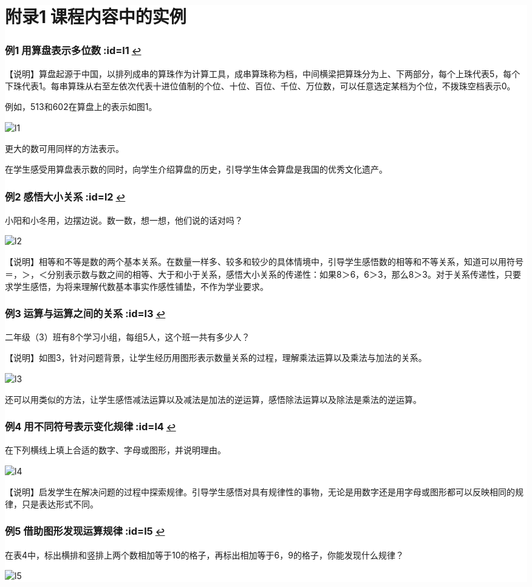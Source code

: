 # 附录1 课程内容中的实例

### 例1 用算盘表示多位数 :id=l1 <small>[↩](/neirong_xx_syds?id=nr12_1)</small>

【说明】算盘起源于中国，以排列成串的算珠作为计算工具，成串算珠称为档，中间横梁把算珠分为上、下两部分，每个上珠代表5，每个下珠代表1。每串算珠从右至左依次代表十进位值制的个位、十位、百位、千位、万位数，可以任意选定某档为个位，不拨珠空档表示0。

例如，513和602在算盘上的表示如图1。

![l1](/img/l1.jpg)

更大的数可用同样的方法表示。

在学生感受用算盘表示数的同时，向学生介绍算盘的历史，引导学生体会算盘是我国的优秀文化遗产。

### 例2 感悟大小关系 :id=l2 <small>[↩](/neirong_xx_syds?id=nr12_1)</small>

小阳和小冬用，边摆边说。数一数，想一想，他们说的话对吗？

![l2](/img/l2.jpg)

【说明】相等和不等是数的两个基本关系。在数量一样多、较多和较少的具体情境中，引导学生感悟数的相等和不等关系，知道可以用符号＝，＞，＜分别表示数与数之间的相等、大于和小于关系，感悟大小关系的传递性：如果8＞6，6＞3，那么8＞3。对于关系传递性，只要求学生感悟，为将来理解代数基本事实作感性铺垫，不作为学业要求。

### 例3 运算与运算之间的关系 :id=l3 <small>[↩](/neirong_xx_syds?id=nr12_1)</small>

二年级（3）班有8个学习小组，每组5人，这个班一共有多少人？

【说明】如图3，针对问题背景，让学生经历用图形表示数量关系的过程，理解乘法运算以及乘法与加法的关系。

![l3](/img/l3.jpg)

还可以用类似的方法，让学生感悟减法运算以及减法是加法的逆运算，感悟除法运算以及除法是乘法的逆运算。

### 例4 用不同符号表示变化规律 :id=l4 <small>[↩](/neirong_xx_syds?id=nr12_2)</small>

在下列横线上填上合适的数字、字母或图形，并说明理由。

![l4](/img/l4.jpg)

【说明】启发学生在解决问题的过程中探索规律。引导学生感悟对具有规律性的事物，无论是用数字还是用字母或图形都可以反映相同的规律，只是表达形式不同。

### 例5 借助图形发现运算规律 :id=l5 <small>[↩](/neirong_xx_syds?id=nr12_2)</small>

在表4中，标出横排和竖排上两个数相加等于10的格子，再标出相加等于6，9的格子，你能发现什么规律？

![l5](/img/l5.jpg)
